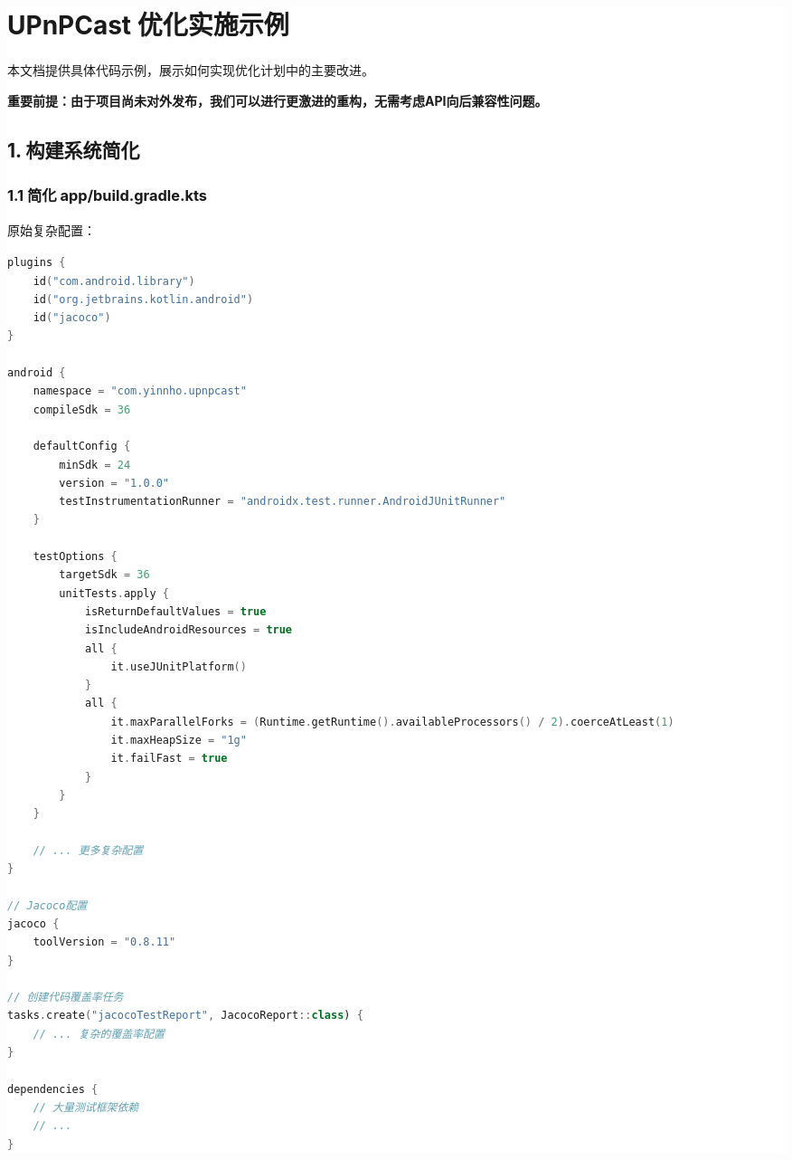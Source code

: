 # UPnPCast 优化实施示例

本文档提供具体代码示例，展示如何实现优化计划中的主要改进。

**重要前提：由于项目尚未对外发布，我们可以进行更激进的重构，无需考虑API向后兼容性问题。**

## 1. 构建系统简化

### 1.1 简化 app/build.gradle.kts

原始复杂配置：
```kotlin
plugins {
    id("com.android.library")
    id("org.jetbrains.kotlin.android")
    id("jacoco")
}

android {
    namespace = "com.yinnho.upnpcast"
    compileSdk = 36

    defaultConfig {
        minSdk = 24
        version = "1.0.0"
        testInstrumentationRunner = "androidx.test.runner.AndroidJUnitRunner"
    }

    testOptions {
        targetSdk = 36
        unitTests.apply {
            isReturnDefaultValues = true
            isIncludeAndroidResources = true
            all {
                it.useJUnitPlatform()
            }
            all {
                it.maxParallelForks = (Runtime.getRuntime().availableProcessors() / 2).coerceAtLeast(1)
                it.maxHeapSize = "1g"
                it.failFast = true
            }
        }
    }
    
    // ... 更多复杂配置
}

// Jacoco配置
jacoco {
    toolVersion = "0.8.11"
}

// 创建代码覆盖率任务
tasks.create("jacocoTestReport", JacocoReport::class) {
    // ... 复杂的覆盖率配置
}

dependencies {
    // 大量测试框架依赖
    // ...
}
```